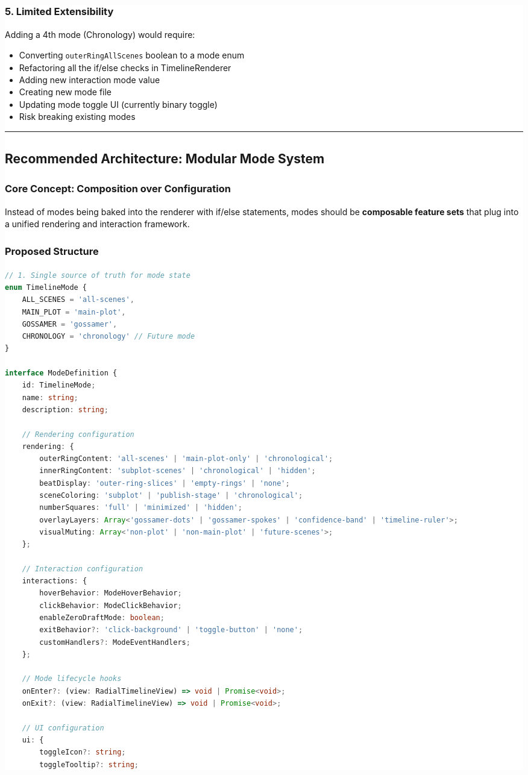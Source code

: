 ### 5. **Limited Extensibility**
Adding a 4th mode (Chronology) would require:
- Converting `outerRingAllScenes` boolean to a mode enum
- Refactoring all the if/else checks in TimelineRenderer
- Adding new interaction mode value
- Creating new mode file
- Updating mode toggle UI (currently binary toggle)
- Risk breaking existing modes

---

## Recommended Architecture: Modular Mode System

### Core Concept: Composition over Configuration

Instead of modes being baked into the renderer with if/else statements, modes should be **composable feature sets** that plug into a unified rendering and interaction framework.

### Proposed Structure

```typescript
// 1. Single source of truth for mode state
enum TimelineMode {
    ALL_SCENES = 'all-scenes',
    MAIN_PLOT = 'main-plot',
    GOSSAMER = 'gossamer',
    CHRONOLOGY = 'chronology' // Future mode
}

interface ModeDefinition {
    id: TimelineMode;
    name: string;
    description: string;
    
    // Rendering configuration
    rendering: {
        outerRingContent: 'all-scenes' | 'main-plot-only' | 'chronological';
        innerRingContent: 'subplot-scenes' | 'chronological' | 'hidden';
        beatDisplay: 'outer-ring-slices' | 'empty-rings' | 'none';
        sceneColoring: 'subplot' | 'publish-stage' | 'chronological';
        numberSquares: 'full' | 'minimized' | 'hidden';
        overlayLayers: Array<'gossamer-dots' | 'gossamer-spokes' | 'confidence-band' | 'timeline-ruler'>;
        visualMuting: Array<'non-plot' | 'non-main-plot' | 'future-scenes'>;
    };
    
    // Interaction configuration
    interactions: {
        hoverBehavior: ModeHoverBehavior;
        clickBehavior: ModeClickBehavior;
        enableZeroDraftMode: boolean;
        exitBehavior?: 'click-background' | 'toggle-button' | 'none';
        customHandlers?: ModeEventHandlers;
    };
    
    // Mode lifecycle hooks
    onEnter?: (view: RadialTimelineView) => void | Promise<void>;
    onExit?: (view: RadialTimelineView) => void | Promise<void>;
    
    // UI configuration
    ui: {
        toggleIcon?: string;
        toggleTooltip?: string;
```